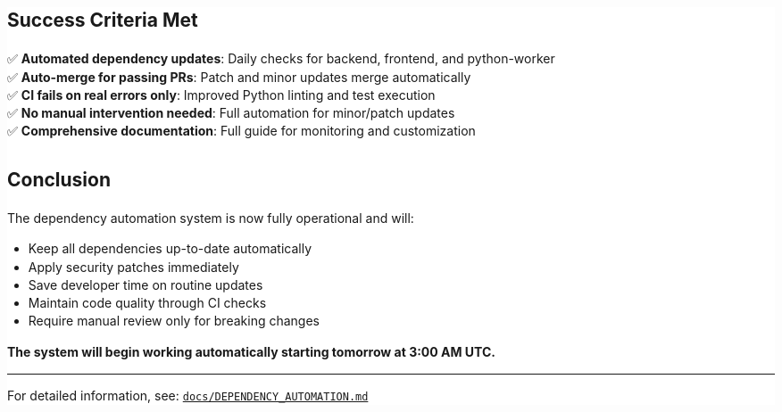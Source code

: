 ## Success Criteria Met

✅ **Automated dependency updates**: Daily checks for backend, frontend, and python-worker  
✅ **Auto-merge for passing PRs**: Patch and minor updates merge automatically  
✅ **CI fails on real errors only**: Improved Python linting and test execution  
✅ **No manual intervention needed**: Full automation for minor/patch updates  
✅ **Comprehensive documentation**: Full guide for monitoring and customization  

## Conclusion

The dependency automation system is now fully operational and will:
- Keep all dependencies up-to-date automatically
- Apply security patches immediately
- Save developer time on routine updates
- Maintain code quality through CI checks
- Require manual review only for breaking changes

**The system will begin working automatically starting tomorrow at 3:00 AM UTC.**

---

For detailed information, see: [`docs/DEPENDENCY_AUTOMATION.md`](docs/DEPENDENCY_AUTOMATION.md)

